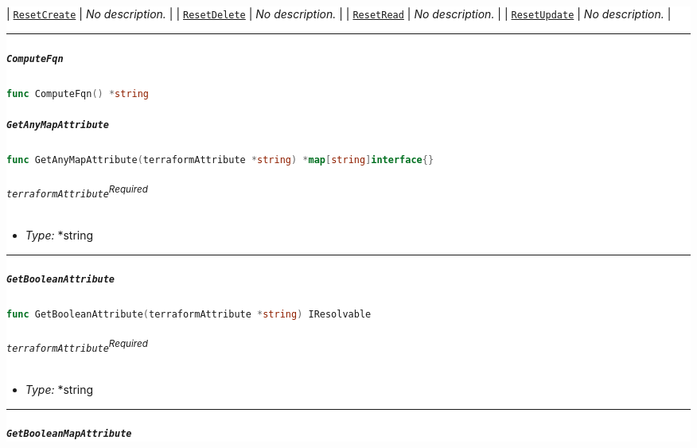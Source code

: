 | <code><a href="#@cdktf/provider-azurerm.siteRecoveryNetworkMapping.SiteRecoveryNetworkMappingTimeoutsOutputReference.resetCreate">ResetCreate</a></code> | *No description.* |
| <code><a href="#@cdktf/provider-azurerm.siteRecoveryNetworkMapping.SiteRecoveryNetworkMappingTimeoutsOutputReference.resetDelete">ResetDelete</a></code> | *No description.* |
| <code><a href="#@cdktf/provider-azurerm.siteRecoveryNetworkMapping.SiteRecoveryNetworkMappingTimeoutsOutputReference.resetRead">ResetRead</a></code> | *No description.* |
| <code><a href="#@cdktf/provider-azurerm.siteRecoveryNetworkMapping.SiteRecoveryNetworkMappingTimeoutsOutputReference.resetUpdate">ResetUpdate</a></code> | *No description.* |

---

##### `ComputeFqn` <a name="ComputeFqn" id="@cdktf/provider-azurerm.siteRecoveryNetworkMapping.SiteRecoveryNetworkMappingTimeoutsOutputReference.computeFqn"></a>

```go
func ComputeFqn() *string
```

##### `GetAnyMapAttribute` <a name="GetAnyMapAttribute" id="@cdktf/provider-azurerm.siteRecoveryNetworkMapping.SiteRecoveryNetworkMappingTimeoutsOutputReference.getAnyMapAttribute"></a>

```go
func GetAnyMapAttribute(terraformAttribute *string) *map[string]interface{}
```

###### `terraformAttribute`<sup>Required</sup> <a name="terraformAttribute" id="@cdktf/provider-azurerm.siteRecoveryNetworkMapping.SiteRecoveryNetworkMappingTimeoutsOutputReference.getAnyMapAttribute.parameter.terraformAttribute"></a>

- *Type:* *string

---

##### `GetBooleanAttribute` <a name="GetBooleanAttribute" id="@cdktf/provider-azurerm.siteRecoveryNetworkMapping.SiteRecoveryNetworkMappingTimeoutsOutputReference.getBooleanAttribute"></a>

```go
func GetBooleanAttribute(terraformAttribute *string) IResolvable
```

###### `terraformAttribute`<sup>Required</sup> <a name="terraformAttribute" id="@cdktf/provider-azurerm.siteRecoveryNetworkMapping.SiteRecoveryNetworkMappingTimeoutsOutputReference.getBooleanAttribute.parameter.terraformAttribute"></a>

- *Type:* *string

---

##### `GetBooleanMapAttribute` <a name="GetBooleanMapAttribute" id="@cdktf/provider-azurerm.siteRecoveryNetworkMapping.SiteRecoveryNetworkMappingTimeoutsOutputReference.getBooleanMapAttribute"></a>
